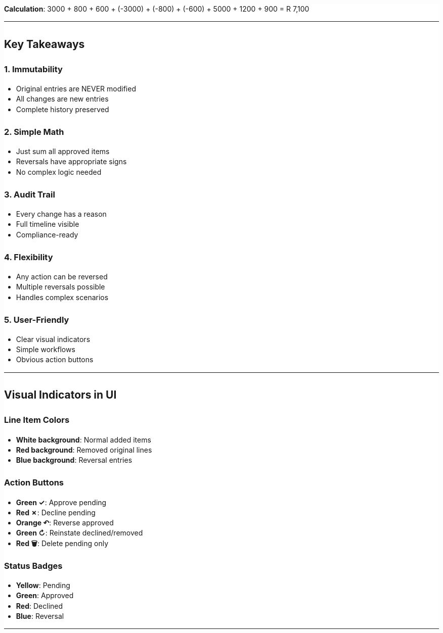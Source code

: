 **Calculation**: 3000 + 800 + 600 + (-3000) + (-800) + (-600) + 5000 + 1200 + 900 = R 7,100

---

## Key Takeaways

### 1. Immutability
- Original entries are NEVER modified
- All changes are new entries
- Complete history preserved

### 2. Simple Math
- Just sum all approved items
- Reversals have appropriate signs
- No complex logic needed

### 3. Audit Trail
- Every change has a reason
- Full timeline visible
- Compliance-ready

### 4. Flexibility
- Any action can be reversed
- Multiple reversals possible
- Handles complex scenarios

### 5. User-Friendly
- Clear visual indicators
- Simple workflows
- Obvious action buttons

---

## Visual Indicators in UI

### Line Item Colors
- **White background**: Normal added items
- **Red background**: Removed original lines
- **Blue background**: Reversal entries

### Action Buttons
- **Green ✓**: Approve pending
- **Red ✗**: Decline pending
- **Orange ↶**: Reverse approved
- **Green ↻**: Reinstate declined/removed
- **Red 🗑️**: Delete pending only

### Status Badges
- **Yellow**: Pending
- **Green**: Approved
- **Red**: Declined
- **Blue**: Reversal

---